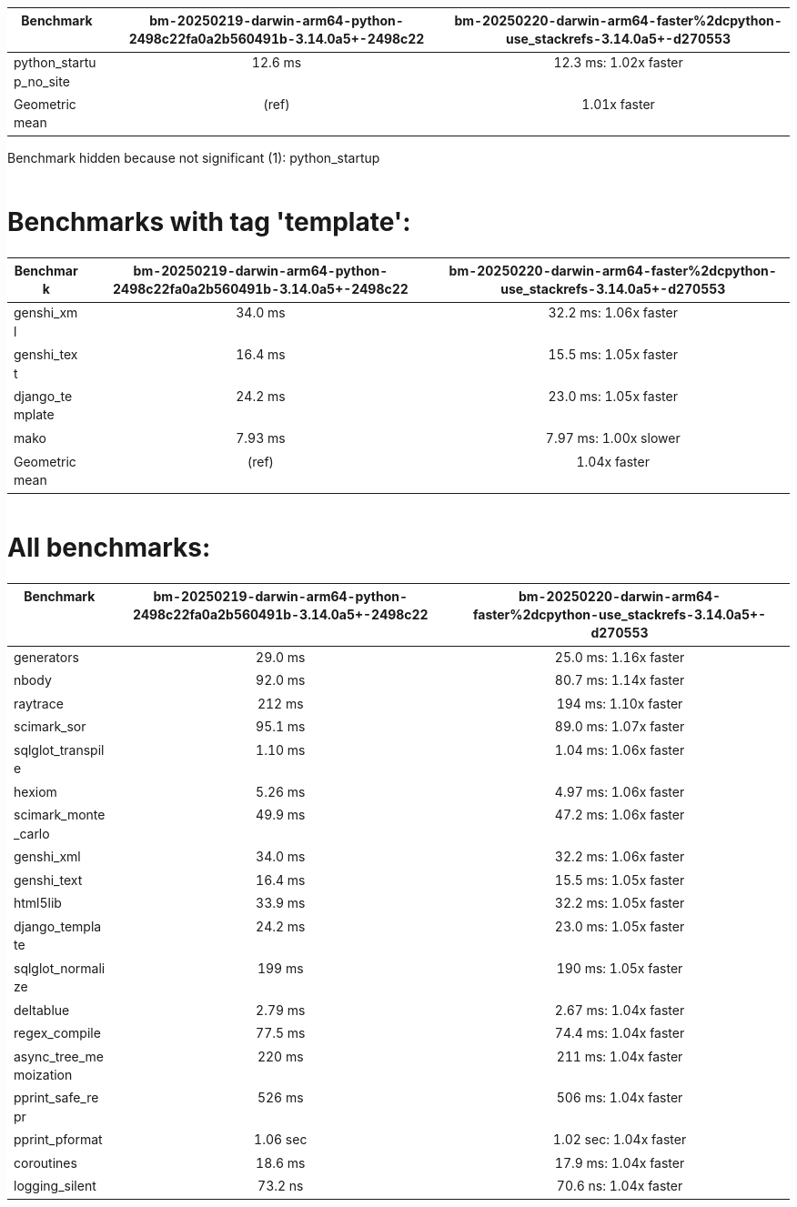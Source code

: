 | Benchmark              | bm-20250219-darwin-arm64-python-2498c22fa0a2b560491b-3.14.0a5+-2498c22 | bm-20250220-darwin-arm64-faster%2dcpython-use_stackrefs-3.14.0a5+-d270553 |
|------------------------|:----------------------------------------------------------------------:|:-------------------------------------------------------------------------:|
| python_startup_no_site | 12.6 ms                                                                | 12.3 ms: 1.02x faster                                                     |
| Geometric mean         | (ref)                                                                  | 1.01x faster                                                              |

Benchmark hidden because not significant (1): python_startup

Benchmarks with tag 'template':
===============================

| Benchmark       | bm-20250219-darwin-arm64-python-2498c22fa0a2b560491b-3.14.0a5+-2498c22 | bm-20250220-darwin-arm64-faster%2dcpython-use_stackrefs-3.14.0a5+-d270553 |
|-----------------|:----------------------------------------------------------------------:|:-------------------------------------------------------------------------:|
| genshi_xml      | 34.0 ms                                                                | 32.2 ms: 1.06x faster                                                     |
| genshi_text     | 16.4 ms                                                                | 15.5 ms: 1.05x faster                                                     |
| django_template | 24.2 ms                                                                | 23.0 ms: 1.05x faster                                                     |
| mako            | 7.93 ms                                                                | 7.97 ms: 1.00x slower                                                     |
| Geometric mean  | (ref)                                                                  | 1.04x faster                                                              |

All benchmarks:
===============

| Benchmark                        | bm-20250219-darwin-arm64-python-2498c22fa0a2b560491b-3.14.0a5+-2498c22 | bm-20250220-darwin-arm64-faster%2dcpython-use_stackrefs-3.14.0a5+-d270553 |
|----------------------------------|:----------------------------------------------------------------------:|:-------------------------------------------------------------------------:|
| generators                       | 29.0 ms                                                                | 25.0 ms: 1.16x faster                                                     |
| nbody                            | 92.0 ms                                                                | 80.7 ms: 1.14x faster                                                     |
| raytrace                         | 212 ms                                                                 | 194 ms: 1.10x faster                                                      |
| scimark_sor                      | 95.1 ms                                                                | 89.0 ms: 1.07x faster                                                     |
| sqlglot_transpile                | 1.10 ms                                                                | 1.04 ms: 1.06x faster                                                     |
| hexiom                           | 5.26 ms                                                                | 4.97 ms: 1.06x faster                                                     |
| scimark_monte_carlo              | 49.9 ms                                                                | 47.2 ms: 1.06x faster                                                     |
| genshi_xml                       | 34.0 ms                                                                | 32.2 ms: 1.06x faster                                                     |
| genshi_text                      | 16.4 ms                                                                | 15.5 ms: 1.05x faster                                                     |
| html5lib                         | 33.9 ms                                                                | 32.2 ms: 1.05x faster                                                     |
| django_template                  | 24.2 ms                                                                | 23.0 ms: 1.05x faster                                                     |
| sqlglot_normalize                | 199 ms                                                                 | 190 ms: 1.05x faster                                                      |
| deltablue                        | 2.79 ms                                                                | 2.67 ms: 1.04x faster                                                     |
| regex_compile                    | 77.5 ms                                                                | 74.4 ms: 1.04x faster                                                     |
| async_tree_memoization           | 220 ms                                                                 | 211 ms: 1.04x faster                                                      |
| pprint_safe_repr                 | 526 ms                                                                 | 506 ms: 1.04x faster                                                      |
| pprint_pformat                   | 1.06 sec                                                               | 1.02 sec: 1.04x faster                                                    |
| coroutines                       | 18.6 ms                                                                | 17.9 ms: 1.04x faster                                                     |
| logging_silent                   | 73.2 ns                                                                | 70.6 ns: 1.04x faster                                                     |